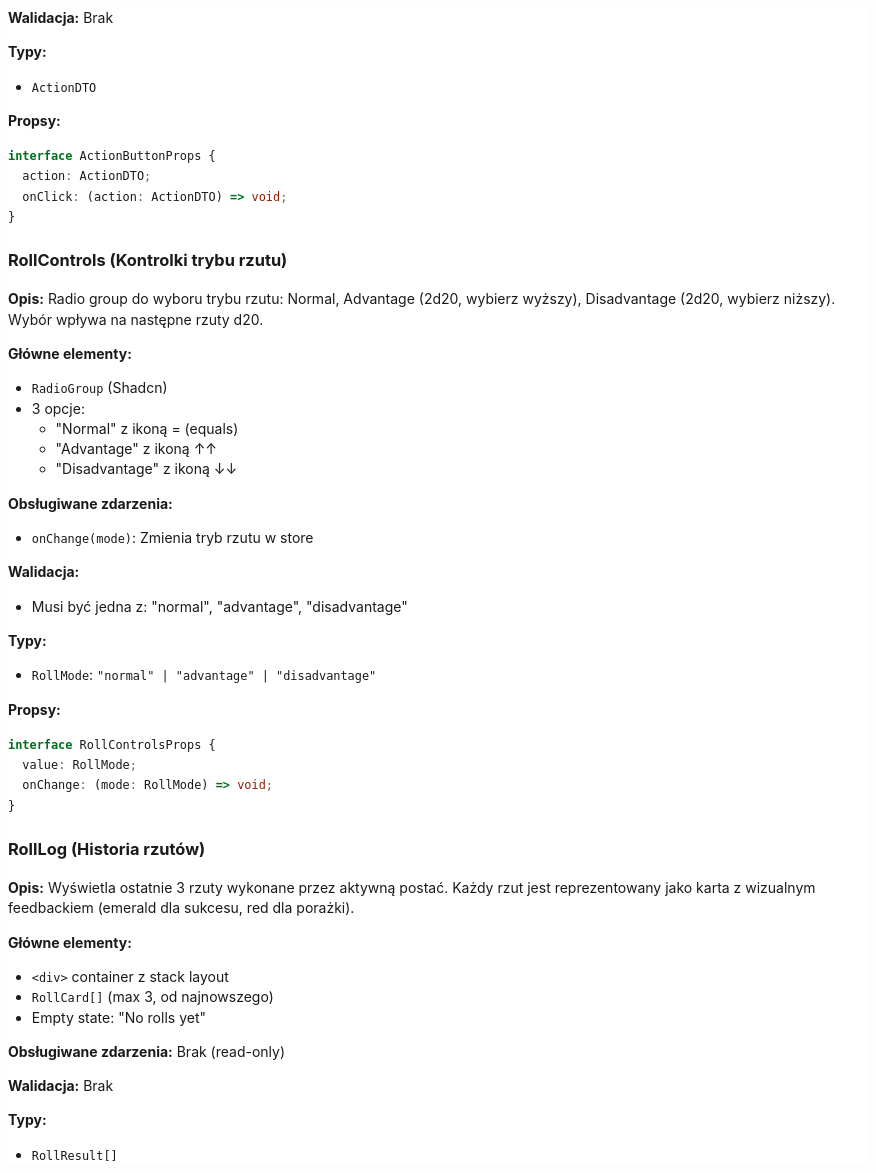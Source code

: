 **Walidacja:** Brak

**Typy:**
- `ActionDTO`

**Propsy:**
```typescript
interface ActionButtonProps {
  action: ActionDTO;
  onClick: (action: ActionDTO) => void;
}
```

### RollControls (Kontrolki trybu rzutu)

**Opis:** Radio group do wyboru trybu rzutu: Normal, Advantage (2d20, wybierz wyższy), Disadvantage (2d20, wybierz niższy). Wybór wpływa na następne rzuty d20.

**Główne elementy:**
- `RadioGroup` (Shadcn)
- 3 opcje:
  - "Normal" z ikoną = (equals)
  - "Advantage" z ikoną ↑↑
  - "Disadvantage" z ikoną ↓↓

**Obsługiwane zdarzenia:**
- `onChange(mode)`: Zmienia tryb rzutu w store

**Walidacja:**
- Musi być jedna z: "normal", "advantage", "disadvantage"

**Typy:**
- `RollMode`: `"normal" | "advantage" | "disadvantage"`

**Propsy:**
```typescript
interface RollControlsProps {
  value: RollMode;
  onChange: (mode: RollMode) => void;
}
```

### RollLog (Historia rzutów)

**Opis:** Wyświetla ostatnie 3 rzuty wykonane przez aktywną postać. Każdy rzut jest reprezentowany jako karta z wizualnym feedbackiem (emerald dla sukcesu, red dla porażki).

**Główne elementy:**
- `<div>` container z stack layout
- `RollCard[]` (max 3, od najnowszego)
- Empty state: "No rolls yet"

**Obsługiwane zdarzenia:** Brak (read-only)

**Walidacja:** Brak

**Typy:**
- `RollResult[]`
